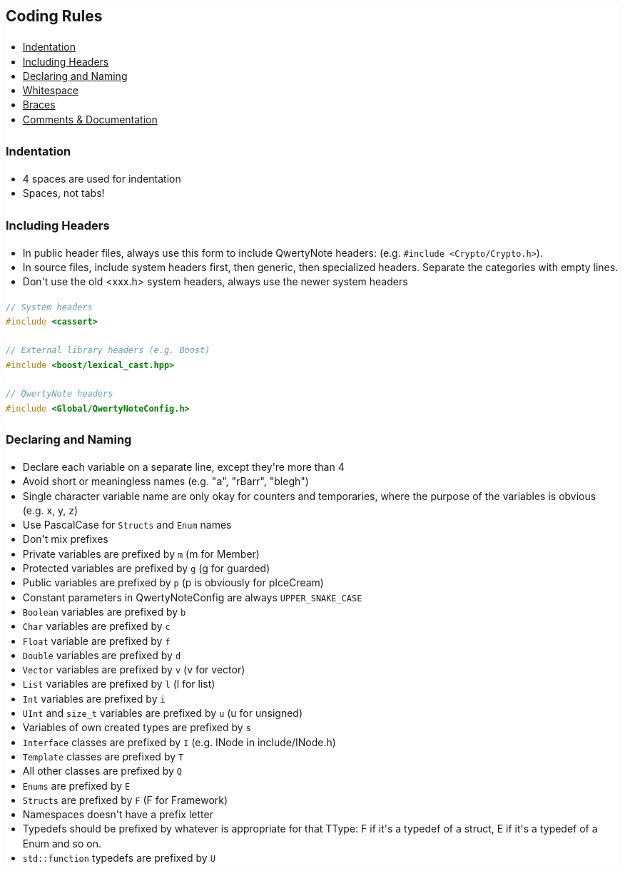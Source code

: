 ## <a name="rules"></a> Coding Rules
- [Indentation](#indents)
- [Including Headers](#including-headers)
- [Declaring and Naming](#declaring-and-naming)
- [Whitespace](#whitespace)
- [Braces](#braces)
- [Comments  & Documentation](#comments)

### <a name="indents"></a> Indentation
- 4 spaces are used for indentation
- Spaces, not tabs!

### <a name="including-headers"></a> Including Headers

- In public header files, always use this form to include QwertyNote headers: (e.g. `#include <Crypto/Crypto.h>`).
- In source files, include system headers first, then generic, then specialized headers. Separate the categories with empty lines.
- Don't use the old <xxx.h> system headers, always use the newer <cxxx> system headers
```cpp
// System headers
#include <cassert>

// External library headers (e.g. Boost)
#include <boost/lexical_cast.hpp>

// QwertyNote headers
#include <Global/QwertyNoteConfig.h>
```

### <a name="declaring-and-naming"></a> Declaring and Naming
- Declare each variable on a separate line, except they're more than 4
- Avoid short or meaningless names (e.g. "a", "rBarr", "blegh")
- Single character variable name are only okay for counters and temporaries,
  where the purpose of the variables is obvious (e.g. x, y, z)
- Use PascalCase for `Structs` and `Enum` names
- Don't mix prefixes
- Private variables are prefixed by `m` (m for Member)
- Protected variables are prefixed by `g` (g for guarded)
- Public variables are prefixed by `p` (p is obviously for pIceCream)
- Constant parameters in QwertyNoteConfig are always `UPPER_SNAKE_CASE`
- `Boolean` variables are prefixed by `b`
- `Char` variables are prefixed by `c`
- `Float` variable are prefixed by `f`
- `Double` variables are prefixed by `d`
- `Vector` variables are prefixed by `v` (v for vector)
- `List` variables are prefixed by `l` (l for list)
- `Int` variables are prefixed by `i`
- `UInt` and `size_t` variables are prefixed by `u` (u for unsigned)
- Variables of own created types are prefixed by `s`
- `Interface` classes are prefixed by `I` (e.g. INode in include/INode.h)
- `Template` classes are prefixed by `T`
- All other classes are prefixed by `Q`
- `Enums` are prefixed by `E`
- `Structs` are prefixed by `F` (F for Framework)
- Namespaces doesn't have a prefix letter
- Typedefs should be prefixed by whatever is appropriate for that TType: F if it's a typedef of a struct, E if it's a typedef of a Enum and so on.
- `std::function` typedefs are prefixed by `U`
